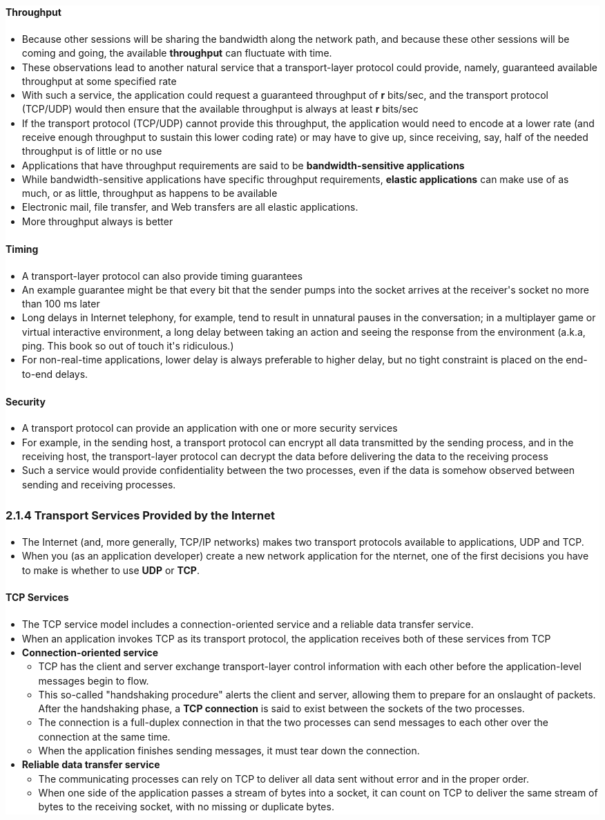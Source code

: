 
#### Throughput
- Because other sessions will be sharing the bandwidth along the network path, and because these other sessions will be coming and going, the available **throughput** can fluctuate with time.
- These observations lead to another natural service that a transport-layer protocol could provide, namely, guaranteed available throughput at some specified rate
- With such a service, the application could request a guaranteed throughput of **r** bits/sec, and the transport protocol (TCP/UDP) would then ensure that the available throughput is always at least **r** bits/sec
- If the transport protocol (TCP/UDP) cannot provide this throughput, the application would need to encode at a lower rate (and receive enough throughput to sustain this lower coding rate) or may have to give up, since receiving, say, half of the needed throughput is of little or no use
- Applications that have throughput requirements are said to be **bandwidth-sensitive applications**
- While bandwidth-sensitive applications have specific throughput requirements, **elastic applications** can make use of as much, or as little, throughput as happens to be available
- Electronic mail, file transfer, and Web transfers are all elastic applications.
- More throughput always is better 

#### Timing
- A transport-layer protocol can also provide timing guarantees
- An example guarantee might be that every bit that the sender pumps into the socket arrives at the receiver's socket no more than 100 ms later
- Long delays in Internet telephony, for example, tend to result in unnatural pauses in the conversation; in a multiplayer game or virtual interactive environment, a long delay between taking an action and seeing the response from the environment (a.k.a, ping. This book so out of touch it's ridiculous.)
- For non-real-time applications, lower delay is always preferable to higher delay, but no tight constraint is placed on the end-to-end delays.

#### Security
- A transport protocol can provide an application with one or more security services
- For example, in the sending host, a transport protocol can encrypt all data transmitted by the sending process, and in the receiving host, the transport-layer protocol can decrypt the data before delivering the data to the receiving process
- Such a service would provide confidentiality between the two processes, even if the data is somehow observed between sending and receiving processes.

### 2.1.4 Transport Services Provided by the Internet
- The Internet (and, more generally, TCP/IP networks) makes two transport protocols available to applications, UDP and TCP.
- When you (as an application developer) create a new network application for the nternet, one of the first decisions you have to make is whether to use **UDP** or **TCP**.

#### TCP Services
- The TCP service model includes a connection-oriented service and a reliable data transfer service.
- When an application invokes TCP as its transport protocol, the application receives both of these services from TCP
- **Connection-oriented service** 
	* TCP has the client and server exchange transport-layer control information with each other before the application-level messages begin to flow.
	* This so-called "handshaking procedure" alerts the client and server, allowing them to prepare for an onslaught of packets. After the handshaking phase, a **TCP connection** is said to exist between the sockets of the two processes.
	* The connection is a full-duplex connection in that the two processes can send messages to each other over the connection at the same time.
	* When the application finishes sending messages, it must tear down the connection.
- **Reliable data transfer service** 
	* The communicating processes can rely on TCP to deliver all data sent without error and in the proper order.
	* When one side of the application passes a stream of bytes into a socket, it can count on TCP to deliver the same stream of bytes to the receiving socket, with no missing or duplicate bytes.